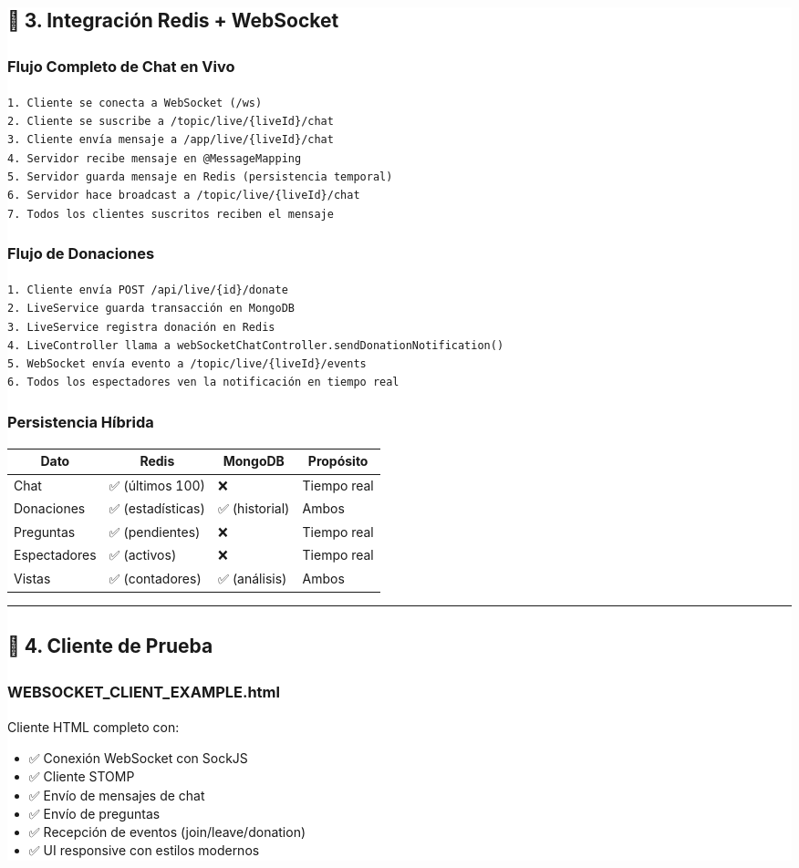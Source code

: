 
## 🔗 3. Integración Redis + WebSocket

### Flujo Completo de Chat en Vivo

```
1. Cliente se conecta a WebSocket (/ws)
2. Cliente se suscribe a /topic/live/{liveId}/chat
3. Cliente envía mensaje a /app/live/{liveId}/chat
4. Servidor recibe mensaje en @MessageMapping
5. Servidor guarda mensaje en Redis (persistencia temporal)
6. Servidor hace broadcast a /topic/live/{liveId}/chat
7. Todos los clientes suscritos reciben el mensaje
```

### Flujo de Donaciones

```
1. Cliente envía POST /api/live/{id}/donate
2. LiveService guarda transacción en MongoDB
3. LiveService registra donación en Redis
4. LiveController llama a webSocketChatController.sendDonationNotification()
5. WebSocket envía evento a /topic/live/{liveId}/events
6. Todos los espectadores ven la notificación en tiempo real
```

### Persistencia Híbrida

| Dato | Redis | MongoDB | Propósito |
|------|-------|---------|-----------|
| Chat | ✅ (últimos 100) | ❌ | Tiempo real |
| Donaciones | ✅ (estadísticas) | ✅ (historial) | Ambos |
| Preguntas | ✅ (pendientes) | ❌ | Tiempo real |
| Espectadores | ✅ (activos) | ❌ | Tiempo real |
| Vistas | ✅ (contadores) | ✅ (análisis) | Ambos |

---

## 🧪 4. Cliente de Prueba

### WEBSOCKET_CLIENT_EXAMPLE.html

Cliente HTML completo con:
- ✅ Conexión WebSocket con SockJS
- ✅ Cliente STOMP
- ✅ Envío de mensajes de chat
- ✅ Envío de preguntas
- ✅ Recepción de eventos (join/leave/donation)
- ✅ UI responsive con estilos modernos
